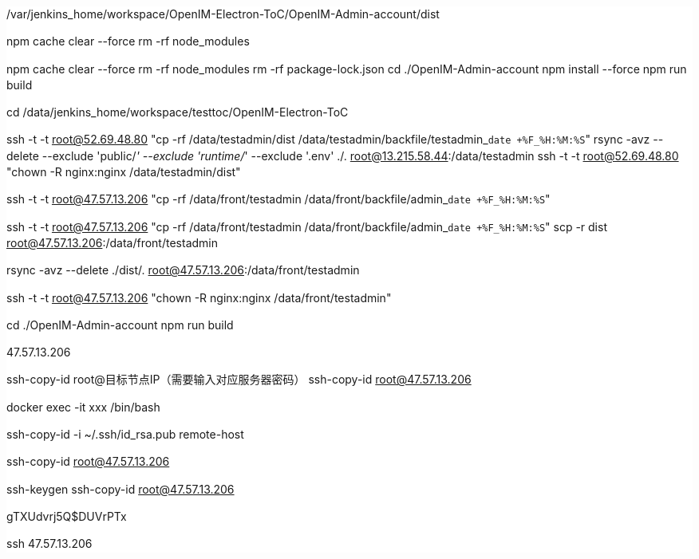 
/var/jenkins_home/workspace/OpenIM-Electron-ToC/OpenIM-Admin-account/dist

npm cache clear --force
rm -rf node_modules


npm cache clear --force
rm -rf node_modules
rm -rf  package-lock.json
cd ./OpenIM-Admin-account
npm install --force
npm run build


cd /data/jenkins_home/workspace/testtoc/OpenIM-Electron-ToC




ssh -t -t root@52.69.48.80 "cp -rf /data/testadmin/dist /data/testadmin/backfile/testadmin_`date +%F_%H:%M:%S`"
rsync -avz --delete --exclude 'public/*' --exclude 'runtime/*' --exclude '.env' ./. root@13.215.58.44:/data/testadmin
ssh -t -t root@52.69.48.80 "chown -R nginx:nginx /data/testadmin/dist"



ssh -t -t root@47.57.13.206 "cp -rf /data/front/testadmin /data/front/backfile/admin_`date +%F_%H:%M:%S`"

ssh -t -t root@47.57.13.206 "cp -rf /data/front/testadmin /data/front/backfile/admin_`date +%F_%H:%M:%S`"
scp -r dist  root@47.57.13.206:/data/front/testadmin

rsync -avz --delete  ./dist/. root@47.57.13.206:/data/front/testadmin

ssh -t -t root@47.57.13.206 "chown -R nginx:nginx /data/front/testadmin"



cd ./OpenIM-Admin-account
npm run build

47.57.13.206


ssh-copy-id root@目标节点IP（需要输入对应服务器密码）
ssh-copy-id root@47.57.13.206 


docker exec -it xxx /bin/bash


ssh-copy-id -i ~/.ssh/id_rsa.pub remote-host

ssh-copy-id root@47.57.13.206 


ssh-keygen
 ssh-copy-id root@47.57.13.206 

gTXUdvrj5Q$DUVrPTx

ssh 47.57.13.206 
